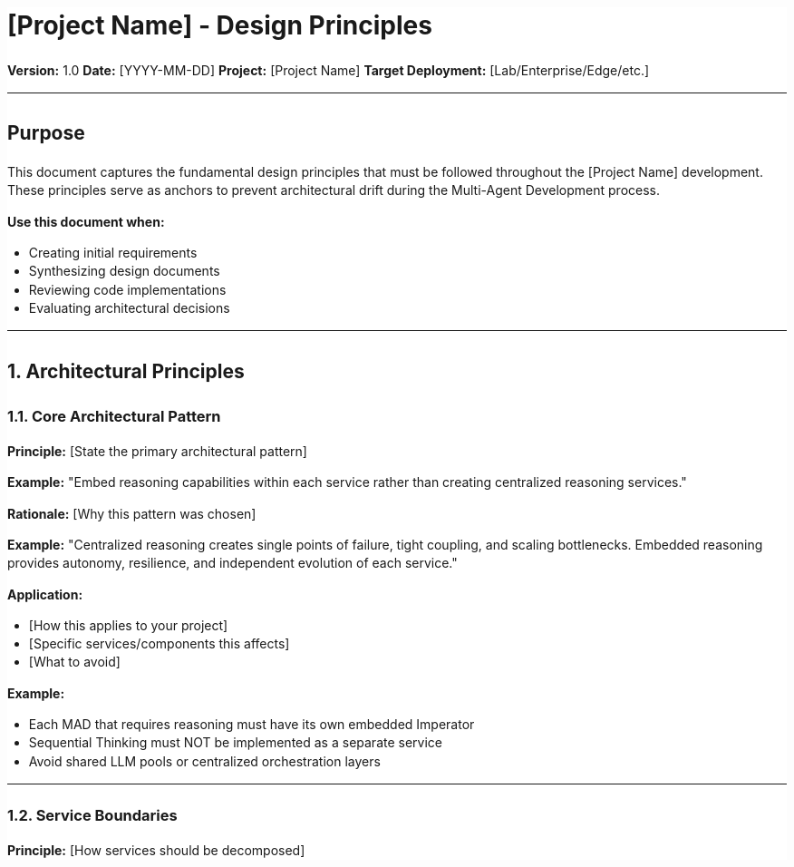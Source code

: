 # [Project Name] - Design Principles

**Version:** 1.0
**Date:** [YYYY-MM-DD]
**Project:** [Project Name]
**Target Deployment:** [Lab/Enterprise/Edge/etc.]

---

## Purpose

This document captures the fundamental design principles that must be followed throughout the [Project Name] development. These principles serve as anchors to prevent architectural drift during the Multi-Agent Development process.

**Use this document when:**
- Creating initial requirements
- Synthesizing design documents
- Reviewing code implementations
- Evaluating architectural decisions

---

## 1. Architectural Principles

### 1.1. Core Architectural Pattern

**Principle:** [State the primary architectural pattern]

**Example:** "Embed reasoning capabilities within each service rather than creating centralized reasoning services."

**Rationale:** [Why this pattern was chosen]

**Example:** "Centralized reasoning creates single points of failure, tight coupling, and scaling bottlenecks. Embedded reasoning provides autonomy, resilience, and independent evolution of each service."

**Application:**
- [How this applies to your project]
- [Specific services/components this affects]
- [What to avoid]

**Example:**
- Each MAD that requires reasoning must have its own embedded Imperator
- Sequential Thinking must NOT be implemented as a separate service
- Avoid shared LLM pools or centralized orchestration layers

---

### 1.2. Service Boundaries

**Principle:** [How services should be decomposed]
